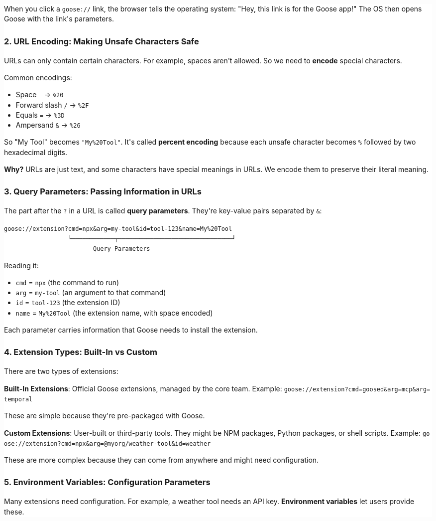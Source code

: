 When you click a `goose://` link, the browser tells the operating system: "Hey, this link is for the Goose app!" The OS then opens Goose with the link's parameters.

### 2. URL Encoding: Making Unsafe Characters Safe

URLs can only contain certain characters. For example, spaces aren't allowed. So we need to **encode** special characters.

Common encodings:
- Space ` ` → `%20`
- Forward slash `/` → `%2F`
- Equals `=` → `%3D`
- Ampersand `&` → `%26`

So "My Tool" becomes `"My%20Tool"`. It's called **percent encoding** because each unsafe character becomes `%` followed by two hexadecimal digits.

**Why?** URLs are just text, and some characters have special meanings in URLs. We encode them to preserve their literal meaning.

### 3. Query Parameters: Passing Information in URLs

The part after the `?` in a URL is called **query parameters**. They're key-value pairs separated by `&`:

```
goose://extension?cmd=npx&arg=my-tool&id=tool-123&name=My%20Tool
                  └────────────┬────────────────────────────────┘
                         Query Parameters
```

Reading it:
- `cmd` = `npx` (the command to run)
- `arg` = `my-tool` (an argument to that command)
- `id` = `tool-123` (the extension ID)
- `name` = `My%20Tool` (the extension name, with space encoded)

Each parameter carries information that Goose needs to install the extension.

### 4. Extension Types: Built-In vs Custom

There are two types of extensions:

**Built-In Extensions**: Official Goose extensions, managed by the core team. Example: `goose://extension?cmd=goosed&arg=mcp&arg=temporal`

These are simple because they're pre-packaged with Goose.

**Custom Extensions**: User-built or third-party tools. They might be NPM packages, Python packages, or shell scripts. Example: `goose://extension?cmd=npx&arg=@myorg/weather-tool&id=weather`

These are more complex because they can come from anywhere and might need configuration.

### 5. Environment Variables: Configuration Parameters

Many extensions need configuration. For example, a weather tool needs an API key. **Environment variables** let users provide these.
